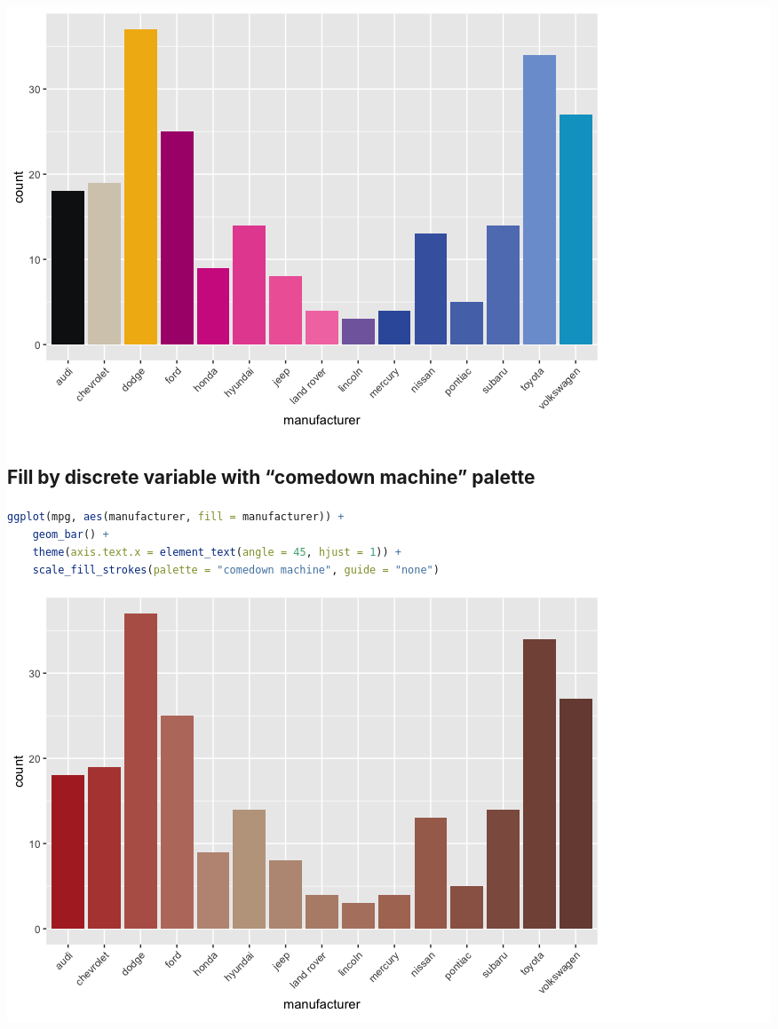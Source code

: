 ![](Strokes-Palettes-Practice_files/figure-gfm/unnamed-chunk-34-1.png)

## Fill by discrete variable with “comedown machine” palette

``` r
ggplot(mpg, aes(manufacturer, fill = manufacturer)) +
    geom_bar() +
    theme(axis.text.x = element_text(angle = 45, hjust = 1)) +
    scale_fill_strokes(palette = "comedown machine", guide = "none")
```

![](Strokes-Palettes-Practice_files/figure-gfm/unnamed-chunk-35-1.png)
